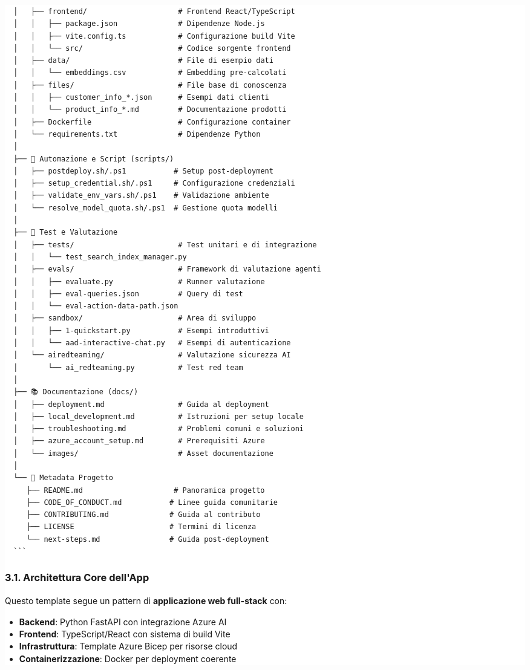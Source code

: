       │   ├── frontend/                     # Frontend React/TypeScript
      │   │   ├── package.json              # Dipendenze Node.js
      │   │   ├── vite.config.ts            # Configurazione build Vite
      │   │   └── src/                      # Codice sorgente frontend
      │   ├── data/                         # File di esempio dati
      │   │   └── embeddings.csv            # Embedding pre-calcolati
      │   ├── files/                        # File base di conoscenza
      │   │   ├── customer_info_*.json      # Esempi dati clienti
      │   │   └── product_info_*.md         # Documentazione prodotti
      │   ├── Dockerfile                    # Configurazione container
      │   └── requirements.txt              # Dipendenze Python
      │
      ├── 🔧 Automazione e Script (scripts/)
      │   ├── postdeploy.sh/.ps1           # Setup post-deployment
      │   ├── setup_credential.sh/.ps1     # Configurazione credenziali
      │   ├── validate_env_vars.sh/.ps1    # Validazione ambiente
      │   └── resolve_model_quota.sh/.ps1  # Gestione quota modelli
      │
      ├── 🧪 Test e Valutazione
      │   ├── tests/                        # Test unitari e di integrazione
      │   │   └── test_search_index_manager.py
      │   ├── evals/                        # Framework di valutazione agenti
      │   │   ├── evaluate.py               # Runner valutazione
      │   │   ├── eval-queries.json         # Query di test
      │   │   └── eval-action-data-path.json
      │   ├── sandbox/                      # Area di sviluppo
      │   │   ├── 1-quickstart.py           # Esempi introduttivi
      │   │   └── aad-interactive-chat.py   # Esempi di autenticazione
      │   └── airedteaming/                 # Valutazione sicurezza AI
      │       └── ai_redteaming.py          # Test red team
      │
      ├── 📚 Documentazione (docs/)
      │   ├── deployment.md                 # Guida al deployment
      │   ├── local_development.md          # Istruzioni per setup locale
      │   ├── troubleshooting.md            # Problemi comuni e soluzioni
      │   ├── azure_account_setup.md        # Prerequisiti Azure
      │   └── images/                       # Asset documentazione
      │
      └── 📄 Metadata Progetto
         ├── README.md                     # Panoramica progetto
         ├── CODE_OF_CONDUCT.md           # Linee guida comunitarie
         ├── CONTRIBUTING.md              # Guida al contributo
         ├── LICENSE                      # Termini di licenza
         └── next-steps.md                # Guida post-deployment
      ```

### 3.1. Architettura Core dell'App

Questo template segue un pattern di **applicazione web full-stack** con:

- **Backend**: Python FastAPI con integrazione Azure AI
- **Frontend**: TypeScript/React con sistema di build Vite
- **Infrastruttura**: Template Azure Bicep per risorse cloud
- **Containerizzazione**: Docker per deployment coerente
